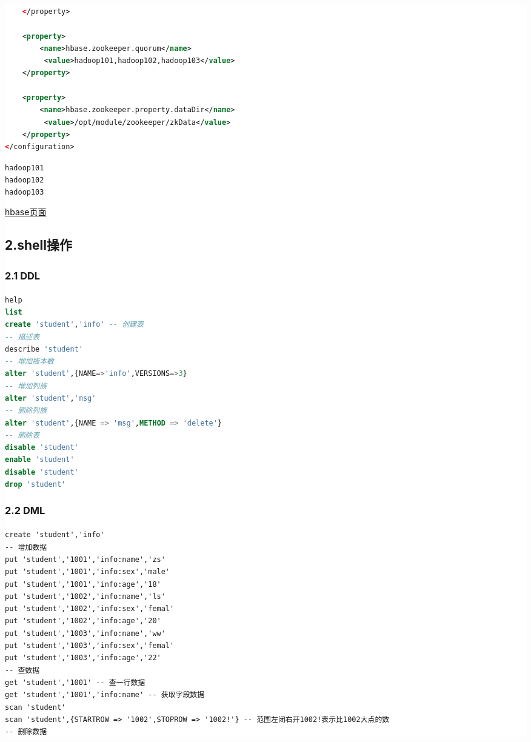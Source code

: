 ```xml
	</property>

	<property>   
		<name>hbase.zookeeper.quorum</name>
	     <value>hadoop101,hadoop102,hadoop103</value>
	</property>

	<property>   
		<name>hbase.zookeeper.property.dataDir</name>
	     <value>/opt/module/zookeeper/zkData</value>
	</property>
</configuration>
```

```
hadoop101
hadoop102
hadoop103
```

[hbase页面](http://hadoop101:16010)

## 2.shell操作

### 2.1 DDL

```sql
help
list
create 'student','info' -- 创建表
-- 描述表
describe 'student'
-- 增加版本数
alter 'student',{NAME=>'info',VERSIONS=>3}
-- 增加列族
alter 'student','msg'
-- 删除列族
alter 'student',{NAME => 'msg',METHOD => 'delete'}
-- 删除表
disable 'student'
enable 'student'
disable 'student'
drop 'student'
```

### 2.2 DML

```mysql
create 'student','info'
-- 增加数据
put 'student','1001','info:name','zs'
put 'student','1001','info:sex','male'
put 'student','1001','info:age','18'
put 'student','1002','info:name','ls'
put 'student','1002','info:sex','femal'
put 'student','1002','info:age','20'
put 'student','1003','info:name','ww'
put 'student','1003','info:sex','femal'
put 'student','1003','info:age','22'
-- 查数据
get 'student','1001' -- 查一行数据
get 'student','1001','info:name' -- 获取字段数据
scan 'student'
scan 'student',{STARTROW => '1002',STOPROW => '1002!'} -- 范围左闭右开1002!表示比1002大点的数
-- 删除数据
```